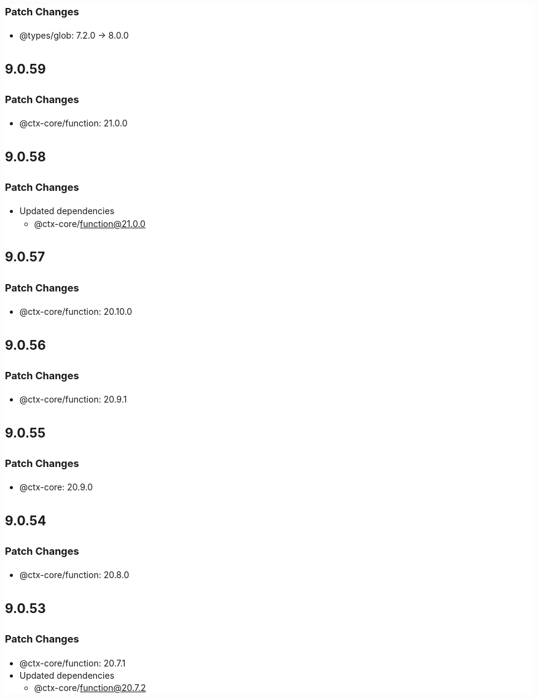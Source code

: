 ### Patch Changes

- @types/glob: 7.2.0 -> 8.0.0

## 9.0.59

### Patch Changes

- @ctx-core/function: 21.0.0

## 9.0.58

### Patch Changes

- Updated dependencies
  - @ctx-core/function@21.0.0

## 9.0.57

### Patch Changes

- @ctx-core/function: 20.10.0

## 9.0.56

### Patch Changes

- @ctx-core/function: 20.9.1

## 9.0.55

### Patch Changes

- @ctx-core: 20.9.0

## 9.0.54

### Patch Changes

- @ctx-core/function: 20.8.0

## 9.0.53

### Patch Changes

- @ctx-core/function: 20.7.1
- Updated dependencies
  - @ctx-core/function@20.7.2
